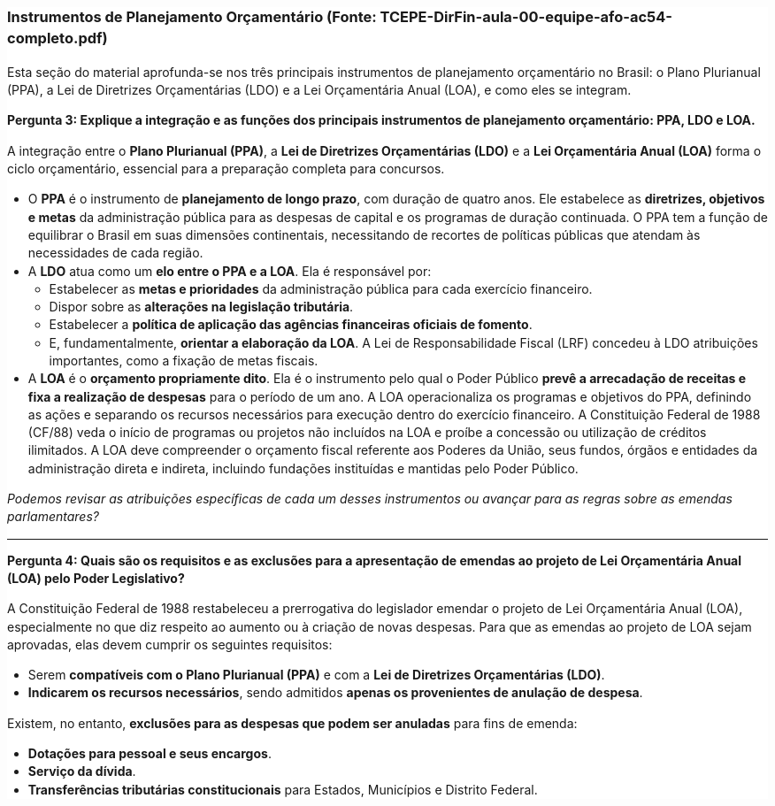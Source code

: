### Instrumentos de Planejamento Orçamentário (Fonte: TCEPE-DirFin-aula-00-equipe-afo-ac54-completo.pdf)

Esta seção do material aprofunda-se nos três principais instrumentos de planejamento orçamentário no Brasil: o Plano Plurianual (PPA), a Lei de Diretrizes Orçamentárias (LDO) e a Lei Orçamentária Anual (LOA), e como eles se integram.

**Pergunta 3: Explique a integração e as funções dos principais instrumentos de planejamento orçamentário: PPA, LDO e LOA.**

A integração entre o **Plano Plurianual (PPA)**, a **Lei de Diretrizes Orçamentárias (LDO)** e a **Lei Orçamentária Anual (LOA)** forma o ciclo orçamentário, essencial para a preparação completa para concursos.

- O **PPA** é o instrumento de **planejamento de longo prazo**, com duração de quatro anos. Ele estabelece as **diretrizes, objetivos e metas** da administração pública para as despesas de capital e os programas de duração continuada. O PPA tem a função de equilibrar o Brasil em suas dimensões continentais, necessitando de recortes de políticas públicas que atendam às necessidades de cada região.
- A **LDO** atua como um **elo entre o PPA e a LOA**. Ela é responsável por:
    - Estabelecer as **metas e prioridades** da administração pública para cada exercício financeiro.
    - Dispor sobre as **alterações na legislação tributária**.
    - Estabelecer a **política de aplicação das agências financeiras oficiais de fomento**.
    - E, fundamentalmente, **orientar a elaboração da LOA**. A Lei de Responsabilidade Fiscal (LRF) concedeu à LDO atribuições importantes, como a fixação de metas fiscais.
- A **LOA** é o **orçamento propriamente dito**. Ela é o instrumento pelo qual o Poder Público **prevê a arrecadação de receitas e fixa a realização de despesas** para o período de um ano. A LOA operacionaliza os programas e objetivos do PPA, definindo as ações e separando os recursos necessários para execução dentro do exercício financeiro. A Constituição Federal de 1988 (CF/88) veda o início de programas ou projetos não incluídos na LOA e proíbe a concessão ou utilização de créditos ilimitados. A LOA deve compreender o orçamento fiscal referente aos Poderes da União, seus fundos, órgãos e entidades da administração direta e indireta, incluindo fundações instituídas e mantidas pelo Poder Público.

_Podemos revisar as atribuições específicas de cada um desses instrumentos ou avançar para as regras sobre as emendas parlamentares?_

---

**Pergunta 4: Quais são os requisitos e as exclusões para a apresentação de emendas ao projeto de Lei Orçamentária Anual (LOA) pelo Poder Legislativo?**

A Constituição Federal de 1988 restabeleceu a prerrogativa do legislador emendar o projeto de Lei Orçamentária Anual (LOA), especialmente no que diz respeito ao aumento ou à criação de novas despesas. Para que as emendas ao projeto de LOA sejam aprovadas, elas devem cumprir os seguintes requisitos:

- Serem **compatíveis com o Plano Plurianual (PPA)** e com a **Lei de Diretrizes Orçamentárias (LDO)**.
- **Indicarem os recursos necessários**, sendo admitidos **apenas os provenientes de anulação de despesa**.

Existem, no entanto, **exclusões para as despesas que podem ser anuladas** para fins de emenda:

- **Dotações para pessoal e seus encargos**.
- **Serviço da dívida**.
- **Transferências tributárias constitucionais** para Estados, Municípios e Distrito Federal.
